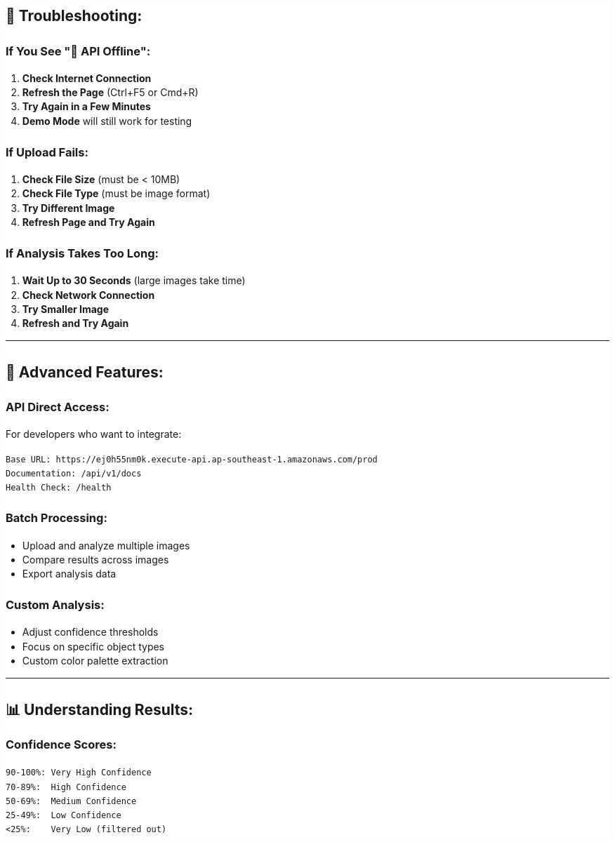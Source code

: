 
## 🔧 **Troubleshooting:**

### **If You See "🔴 API Offline":**
1. **Check Internet Connection**
2. **Refresh the Page** (Ctrl+F5 or Cmd+R)
3. **Try Again in a Few Minutes**
4. **Demo Mode** will still work for testing

### **If Upload Fails:**
1. **Check File Size** (must be < 10MB)
2. **Check File Type** (must be image format)
3. **Try Different Image**
4. **Refresh Page and Try Again**

### **If Analysis Takes Too Long:**
1. **Wait Up to 30 Seconds** (large images take time)
2. **Check Network Connection**
3. **Try Smaller Image**
4. **Refresh and Try Again**

---

## 🚀 **Advanced Features:**

### **API Direct Access:**
For developers who want to integrate:
```
Base URL: https://ej0h55nm0k.execute-api.ap-southeast-1.amazonaws.com/prod
Documentation: /api/v1/docs
Health Check: /health
```

### **Batch Processing:**
- Upload and analyze multiple images
- Compare results across images
- Export analysis data

### **Custom Analysis:**
- Adjust confidence thresholds
- Focus on specific object types
- Custom color palette extraction

---

## 📊 **Understanding Results:**

### **Confidence Scores:**
```
90-100%: Very High Confidence
70-89%:  High Confidence  
50-69%:  Medium Confidence
25-49%:  Low Confidence
<25%:    Very Low (filtered out)
```
